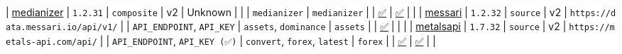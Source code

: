 |                 [medianizer](packages/composites/medianizer/README.md)                  | `1.2.31` |   `composite`    |        v2         |                               Unknown                               |                                                                                                                                                                                                                                                                                                                                                                                                                                                                                                                                                                                                                                                                                                                        |                                                                                                                                                                                                                                                                                                                                                                                                                                                                                                                                                                                                    |                                                                                                                         `medianizer`                                                                                                                         |       `medianizer`       |             |       [✅](packages/composites/medianizer/test/unit)        |        [✅](packages/composites/medianizer/test/integration)         |                                                            |
|                      [messari](packages/sources/messari/README.md)                      | `1.2.32` |     `source`     |        v2         |                  `https://data.messari.io/api/v1/`                  |                                                                                                                                                                                                                                                                                                                                                                                                                                                                                                                                                                                                                                                                                                                        |                                                                                                                                                                                                                                                                                     `API_ENDPOINT`, `API_KEY`                                                                                                                                                                                                                                                                                      |                                                                                                                    `assets`, `dominance`                                                                                                                     |         `assets`         |             |          [✅](packages/sources/messari/test/unit)           |                                                                      |                                                            |
|                    [metalsapi](packages/sources/metalsapi/README.md)                    | `1.7.32` |     `source`     |        v2         |                    `https://metals-api.com/api/`                    |                                                                                                                                                                                                                                                                                                                                                                                                                                                                                                                                                                                                                                                                                                                        |                                                                                                                                                                                                                                                                                   `API_ENDPOINT`, `API_KEY (✅)`                                                                                                                                                                                                                                                                                   |                                                                                                                 `convert`, `forex`, `latest`                                                                                                                 |         `forex`          |             |         [✅](packages/sources/metalsapi/test/unit)          |          [✅](packages/sources/metalsapi/test/integration)           |                                                            |